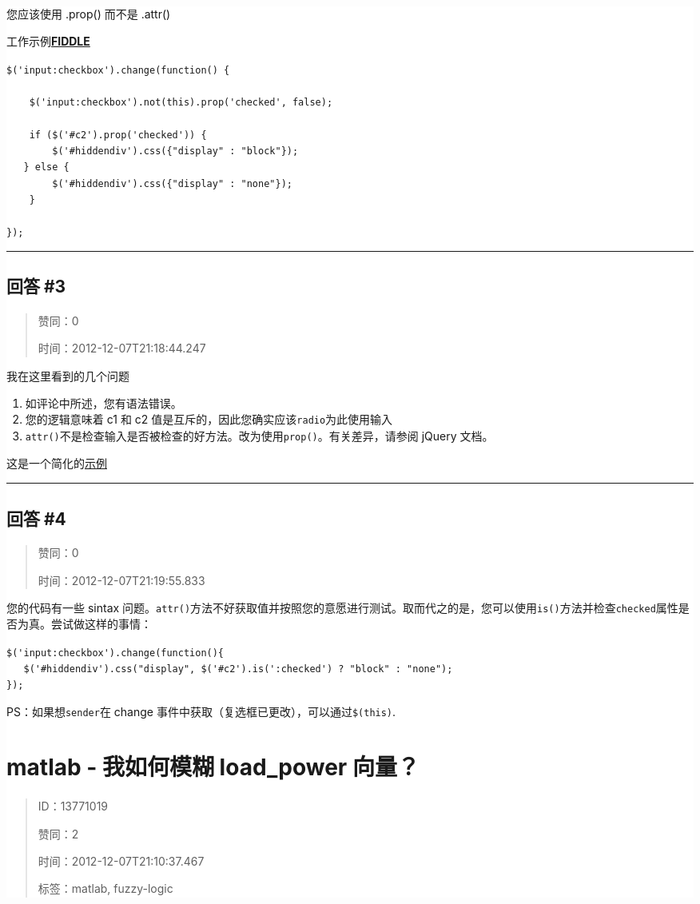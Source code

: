 您应该使用 .prop() 而不是 .attr()

工作示例[**FIDDLE**](http://jsfiddle.net/videsignz/shGNe/2/)

```
$('input:checkbox').change(function() {

    $('input:checkbox').not(this).prop('checked', false);

    if ($('#c2').prop('checked')) {
        $('#hiddendiv').css({"display" : "block"});
   } else {
        $('#hiddendiv').css({"display" : "none"});
    }

}); 
```

* * *

## 回答 #3

> 赞同：0
> 
> 时间：2012-12-07T21:18:44.247

我在这里看到的几个问题

1.  如评论中所述，您有语法错误。
2.  您的逻辑意味着 c1 和 c2 值是互斥的，因此您确实应该`radio`为此使用输入
3.  `attr()`不是检查输入是否被检查的好方法。改为使用`prop()`。有关差异，请参阅 jQuery 文档。

这是一个简化的[示例](http://jsfiddle.net/liho1eye/vYjJX/)

* * *

## 回答 #4

> 赞同：0
> 
> 时间：2012-12-07T21:19:55.833

您的代码有一些 sintax 问题。`attr()`方法不好获取值并按照您的意愿进行测试。取而代之的是，您可以使用`is()`方法并检查`checked`属性是否为真。尝试做这样的事情：

```
$('input:checkbox').change(function(){
   $('#hiddendiv').css("display", $('#c2').is(':checked') ? "block" : "none"); 
}); 
```

PS：如果想`sender`在 change 事件中获取（复选框已更改），可以通过`$(this)`.

# matlab - 我如何模糊 load_power 向量？

> ID：13771019
> 
> 赞同：2
> 
> 时间：2012-12-07T21:10:37.467
> 
> 标签：matlab, fuzzy-logic
